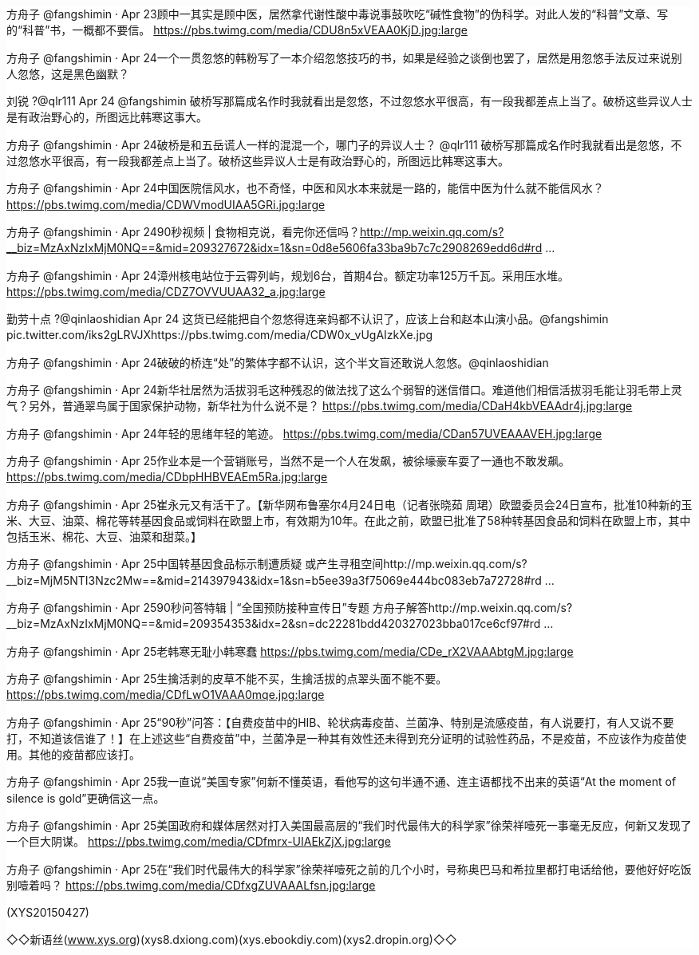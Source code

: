 方舟子 @fangshimin  ·  Apr 23顾中一其实是顾中医，居然拿代谢性酸中毒说事鼓吹吃“碱性食物”的伪科学。对此人发的“科普”文章、写的“科普”书，一概都不要信。 https://pbs.twimg.com/media/CDU8n5xVEAA0KjD.jpg:large

方舟子 @fangshimin  ·  Apr 24一个一贯忽悠的韩粉写了一本介绍忽悠技巧的书，如果是经验之谈倒也罢了，居然是用忽悠手法反过来说别人忽悠，这是黑色幽默？

刘锐 ?@qlr111  Apr 24 @fangshimin 破桥写那篇成名作时我就看出是忽悠，不过忽悠水平很高，有一段我都差点上当了。破桥这些异议人士是有政治野心的，所图远比韩寒这事大。

方舟子 @fangshimin  ·  Apr 24破桥是和五岳谎人一样的混混一个，哪门子的异议人士？ @qlr111  破桥写那篇成名作时我就看出是忽悠，不过忽悠水平很高，有一段我都差点上当了。破桥这些异议人士是有政治野心的，所图远比韩寒这事大。

方舟子 @fangshimin  ·  Apr 24中国医院信风水，也不奇怪，中医和风水本来就是一路的，能信中医为什么就不能信风水？ https://pbs.twimg.com/media/CDWVmodUIAA5GRi.jpg:large

方舟子 @fangshimin  ·  Apr 2490秒视频 | 食物相克说，看完你还信吗？http://mp.weixin.qq.com/s?__biz=MzAxNzIxMjM0NQ==&mid=209327672&idx=1&sn=0d8e5606fa33ba9b7c7c2908269edd6d#rd …

方舟子 @fangshimin  ·  Apr 24漳州核电站位于云霄列屿，规划6台，首期4台。额定功率125万千瓦。采用压水堆。 https://pbs.twimg.com/media/CDZ7OVVUUAA32_a.jpg:large

勤劳十点 ?@qinlaoshidian  Apr 24 这货已经能把自个忽悠得连亲妈都不认识了，应该上台和赵本山演小品。@fangshimin pic.twitter.com/iks2gLRVJXhttps://pbs.twimg.com/media/CDW0x_vUgAIzkXe.jpg

方舟子 @fangshimin  ·  Apr 24破破的桥连“处”的繁体字都不认识，这个半文盲还敢说人忽悠。@qinlaoshidian

方舟子 @fangshimin  ·  Apr 24新华社居然为活拔羽毛这种残忍的做法找了这么个弱智的迷信借口。难道他们相信活拔羽毛能让羽毛带上灵气？另外，普通翠鸟属于国家保护动物，新华社为什么说不是？ https://pbs.twimg.com/media/CDaH4kbVEAAdr4j.jpg:large

方舟子 @fangshimin  ·  Apr 24年轻的思绪年轻的笔迹。 https://pbs.twimg.com/media/CDan57UVEAAAVEH.jpg:large

方舟子 @fangshimin  ·  Apr 25作业本是一个营销账号，当然不是一个人在发飙，被徐壕豪车耍了一通也不敢发飙。 https://pbs.twimg.com/media/CDbpHHBVEAEm5Ra.jpg:large

方舟子 @fangshimin  ·  Apr 25崔永元又有活干了。【新华网布鲁塞尔4月24日电（记者张晓茹 周珺）欧盟委员会24日宣布，批准10种新的玉米、大豆、油菜、棉花等转基因食品或饲料在欧盟上市，有效期为10年。在此之前，欧盟已批准了58种转基因食品和饲料在欧盟上市，其中包括玉米、棉花、大豆、油菜和甜菜。】

方舟子 @fangshimin  ·  Apr 25中国转基因食品标示制遭质疑 或产生寻租空间http://mp.weixin.qq.com/s?__biz=MjM5NTI3Nzc2Mw==&mid=214397943&idx=1&sn=b5ee39a3f75069e444bc083eb7a72728#rd …

方舟子 @fangshimin  ·  Apr 2590秒问答特辑 | “全国预防接种宣传日”专题 方舟子解答http://mp.weixin.qq.com/s?__biz=MzAxNzIxMjM0NQ==&mid=209354353&idx=2&sn=dc22281bdd420327023bba017ce6cf97#rd …

方舟子 @fangshimin  ·  Apr 25老韩寒无耻小韩寒蠢 https://pbs.twimg.com/media/CDe_rX2VAAAbtgM.jpg:large

方舟子 @fangshimin  ·  Apr 25生擒活剥的皮草不能不买，生擒活拔的点翠头面不能不要。 https://pbs.twimg.com/media/CDfLwO1VAAA0mqe.jpg:large

方舟子 @fangshimin  ·  Apr 25“90秒”问答：【自费疫苗中的HIB、轮状病毒疫苗、兰菌净、特别是流感疫苗，有人说要打，有人又说不要打，不知道该信谁了！】在上述这些“自费疫苗”中，兰菌净是一种其有效性还未得到充分证明的试验性药品，不是疫苗，不应该作为疫苗使用。其他的疫苗都应该打。

方舟子 @fangshimin  ·  Apr 25我一直说“美国专家”何新不懂英语，看他写的这句半通不通、连主语都找不出来的英语“At the moment of silence is gold”更确信这一点。

方舟子 @fangshimin  ·  Apr 25美国政府和媒体居然对打入美国最高层的“我们时代最伟大的科学家”徐荣祥噎死一事毫无反应，何新又发现了一个巨大阴谋。 https://pbs.twimg.com/media/CDfmrx-UIAEkZjX.jpg:large

方舟子 @fangshimin  ·  Apr 25在“我们时代最伟大的科学家”徐荣祥噎死之前的几个小时，号称奥巴马和希拉里都打电话给他，要他好好吃饭别噎着吗？ https://pbs.twimg.com/media/CDfxgZUVAAALfsn.jpg:large

(XYS20150427)

◇◇新语丝(www.xys.org)(xys8.dxiong.com)(xys.ebookdiy.com)(xys2.dropin.org)◇◇

